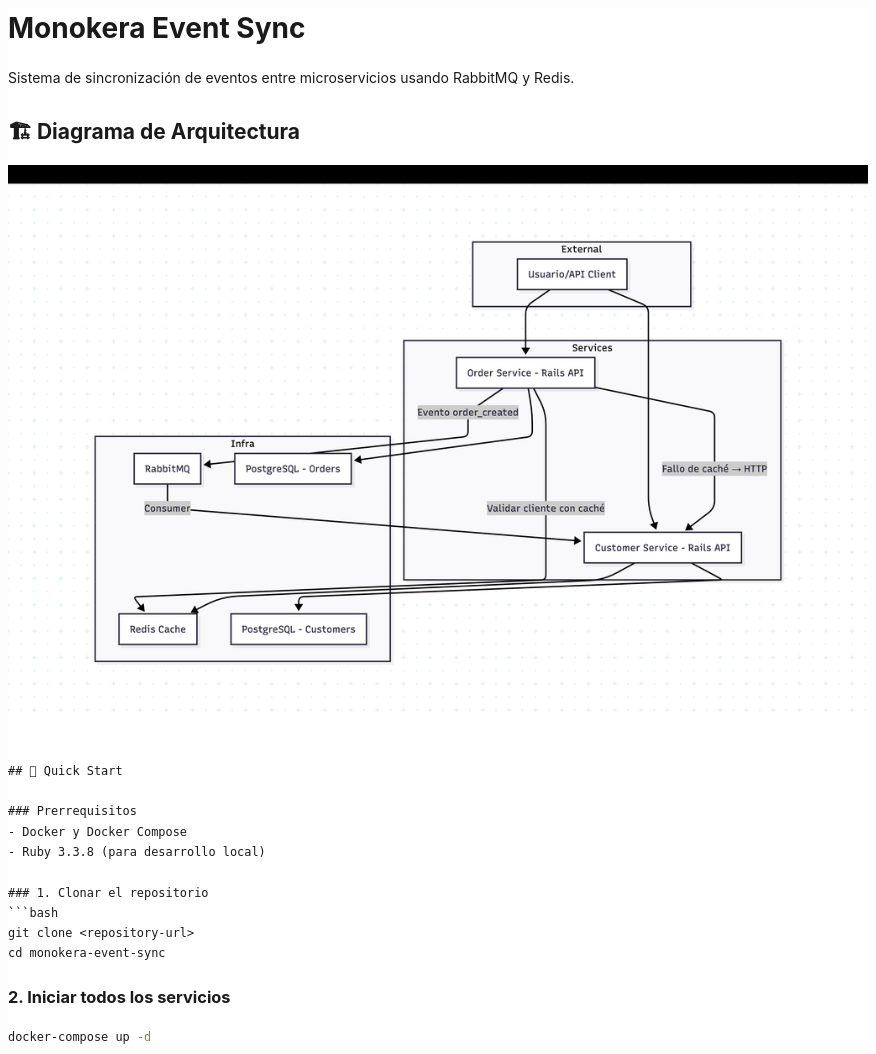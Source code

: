 # Monokera Event Sync

Sistema de sincronización de eventos entre microservicios usando RabbitMQ y Redis.

## 🏗️ Diagrama de Arquitectura

![Arquitectura](docs/arquitectura.png)

```

## 🚀 Quick Start

### Prerrequisitos
- Docker y Docker Compose
- Ruby 3.3.8 (para desarrollo local)

### 1. Clonar el repositorio
```bash
git clone <repository-url>
cd monokera-event-sync
```

### 2. Iniciar todos los servicios
```bash
docker-compose up -d
```

